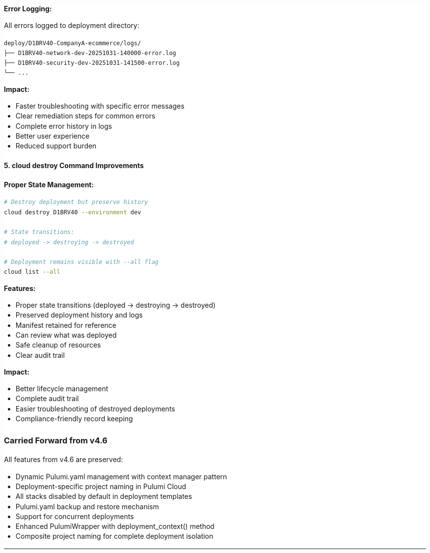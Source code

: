 **Error Logging:**

All errors logged to deployment directory:

```
deploy/D1BRV40-CompanyA-ecommerce/logs/
├── D1BRV40-network-dev-20251031-140000-error.log
├── D1BRV40-security-dev-20251031-141500-error.log
└── ...
```

**Impact:**

- Faster troubleshooting with specific error messages
- Clear remediation steps for common errors
- Complete error history in logs
- Better user experience
- Reduced support burden

#### 5. cloud destroy Command Improvements

**Proper State Management:**

```bash
# Destroy deployment but preserve history
cloud destroy D1BRV40 --environment dev

# State transitions:
# deployed -> destroying -> destroyed

# Deployment remains visible with --all flag
cloud list --all
```

**Features:**

- Proper state transitions (deployed → destroying → destroyed)
- Preserved deployment history and logs
- Manifest retained for reference
- Can review what was deployed
- Safe cleanup of resources
- Clear audit trail

**Impact:**

- Better lifecycle management
- Complete audit trail
- Easier troubleshooting of destroyed deployments
- Compliance-friendly record keeping

### Carried Forward from v4.6

All features from v4.6 are preserved:
- Dynamic Pulumi.yaml management with context manager pattern
- Deployment-specific project naming in Pulumi Cloud
- All stacks disabled by default in deployment templates
- Pulumi.yaml backup and restore mechanism
- Support for concurrent deployments
- Enhanced PulumiWrapper with deployment_context() method
- Composite project naming for complete deployment isolation

---
